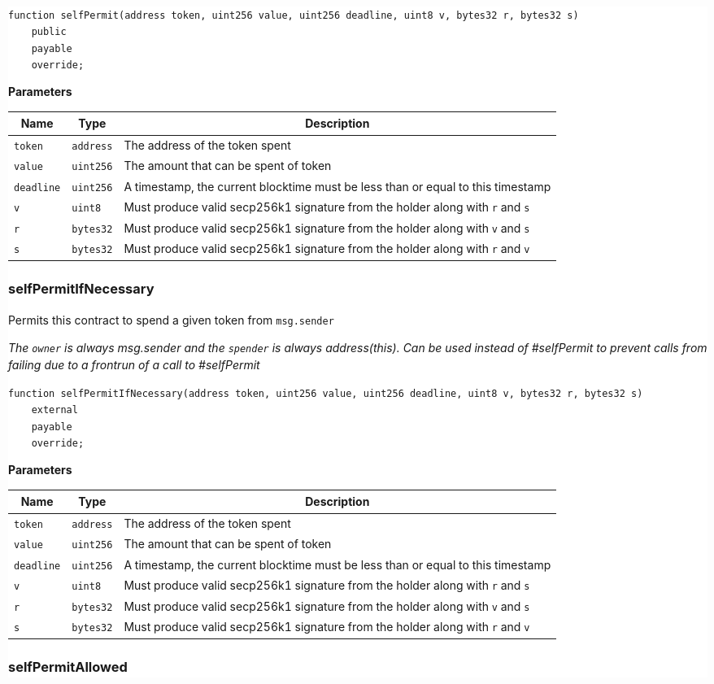 
```solidity
function selfPermit(address token, uint256 value, uint256 deadline, uint8 v, bytes32 r, bytes32 s)
    public
    payable
    override;
```
**Parameters**

|Name|Type|Description|
|----|----|-----------|
|`token`|`address`|The address of the token spent|
|`value`|`uint256`|The amount that can be spent of token|
|`deadline`|`uint256`|A timestamp, the current blocktime must be less than or equal to this timestamp|
|`v`|`uint8`|Must produce valid secp256k1 signature from the holder along with `r` and `s`|
|`r`|`bytes32`|Must produce valid secp256k1 signature from the holder along with `v` and `s`|
|`s`|`bytes32`|Must produce valid secp256k1 signature from the holder along with `r` and `v`|


### selfPermitIfNecessary

Permits this contract to spend a given token from `msg.sender`

*The `owner` is always msg.sender and the `spender` is always address(this).
Can be used instead of #selfPermit to prevent calls from failing due to a frontrun of a call to #selfPermit*


```solidity
function selfPermitIfNecessary(address token, uint256 value, uint256 deadline, uint8 v, bytes32 r, bytes32 s)
    external
    payable
    override;
```
**Parameters**

|Name|Type|Description|
|----|----|-----------|
|`token`|`address`|The address of the token spent|
|`value`|`uint256`|The amount that can be spent of token|
|`deadline`|`uint256`|A timestamp, the current blocktime must be less than or equal to this timestamp|
|`v`|`uint8`|Must produce valid secp256k1 signature from the holder along with `r` and `s`|
|`r`|`bytes32`|Must produce valid secp256k1 signature from the holder along with `v` and `s`|
|`s`|`bytes32`|Must produce valid secp256k1 signature from the holder along with `r` and `v`|


### selfPermitAllowed
